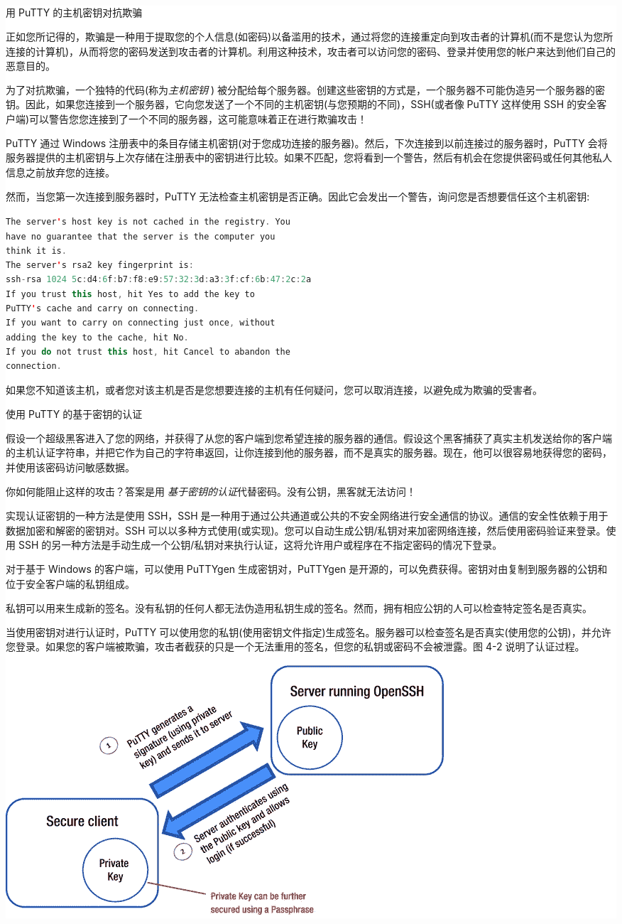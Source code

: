 用 PuTTY 的主机密钥对抗欺骗

正如您所记得的，欺骗是一种用于提取您的个人信息(如密码)以备滥用的技术，通过将您的连接重定向到攻击者的计算机(而不是您认为您所连接的计算机)，从而将您的密码发送到攻击者的计算机。利用这种技术，攻击者可以访问您的密码、登录并使用您的帐户来达到他们自己的恶意目的。

为了对抗欺骗，一个独特的代码(称为*主机密钥* ) 被分配给每个服务器。创建这些密钥的方式是，一个服务器不可能伪造另一个服务器的密钥。因此，如果您连接到一个服务器，它向您发送了一个不同的主机密钥(与您预期的不同)，SSH(或者像 PuTTY 这样使用 SSH 的安全客户端)可以警告您您连接到了一个不同的服务器，这可能意味着正在进行欺骗攻击！

PuTTY 通过 Windows 注册表中的条目存储主机密钥(对于您成功连接的服务器)。然后，下次连接到以前连接过的服务器时，PuTTY 会将服务器提供的主机密钥与上次存储在注册表中的密钥进行比较。如果不匹配，您将看到一个警告，然后有机会在您提供密码或任何其他私人信息之前放弃您的连接。

然而，当您第一次连接到服务器时，PuTTY 无法检查主机密钥是否正确。因此它会发出一个警告，询问您是否想要信任这个主机密钥:

```scala
The server's host key is not cached in the registry. You
have no guarantee that the server is the computer you
think it is.
The server's rsa2 key fingerprint is:
ssh-rsa 1024 5c:d4:6f:b7:f8:e9:57:32:3d:a3:3f:cf:6b:47:2c:2a
If you trust this host, hit Yes to add the key to
PuTTY's cache and carry on connecting.
If you want to carry on connecting just once, without
adding the key to the cache, hit No.
If you do not trust this host, hit Cancel to abandon the
connection.

```

如果您不知道该主机，或者您对该主机是否是您想要连接的主机有任何疑问，您可以取消连接，以避免成为欺骗的受害者。

使用 PuTTY 的基于密钥的认证

假设一个超级黑客进入了您的网络，并获得了从您的客户端到您希望连接的服务器的通信。假设这个黑客捕获了真实主机发送给你的客户端的主机认证字符串，并把它作为自己的字符串返回，让你连接到他的服务器，而不是真实的服务器。现在，他可以很容易地获得您的密码，并使用该密码访问敏感数据。

你如何能阻止这样的攻击？答案是用 *基于密钥的认证*代替密码。没有公钥，黑客就无法访问！

实现认证密钥的一种方法是使用 SSH，SSH 是一种用于通过公共通道或公共的不安全网络进行安全通信的协议。通信的安全性依赖于用于数据加密和解密的密钥对。SSH 可以以多种方式使用(或实现)。您可以自动生成公钥/私钥对来加密网络连接，然后使用密码验证来登录。使用 SSH 的另一种方法是手动生成一个公钥/私钥对来执行认证，这将允许用户或程序在不指定密码的情况下登录。

对于基于 Windows 的客户端，可以使用 PuTTYgen 生成密钥对，PuTTYgen 是开源的，可以免费获得。密钥对由复制到服务器的公钥和位于安全客户端的私钥组成。

私钥可以用来生成新的签名。没有私钥的任何人都无法伪造用私钥生成的签名。然而，拥有相应公钥的人可以检查特定签名是否真实。

当使用密钥对进行认证时，PuTTY 可以使用您的私钥(使用密钥文件指定)生成签名。服务器可以检查签名是否真实(使用您的公钥)，并允许您登录。如果您的客户端被欺骗，攻击者截获的只是一个无法重用的签名，但您的私钥或密码不会被泄露。图 4-2 说明了认证过程。

![9781430265443_Fig04-02.jpg](img/9781430265443_Fig04-02.jpg)
